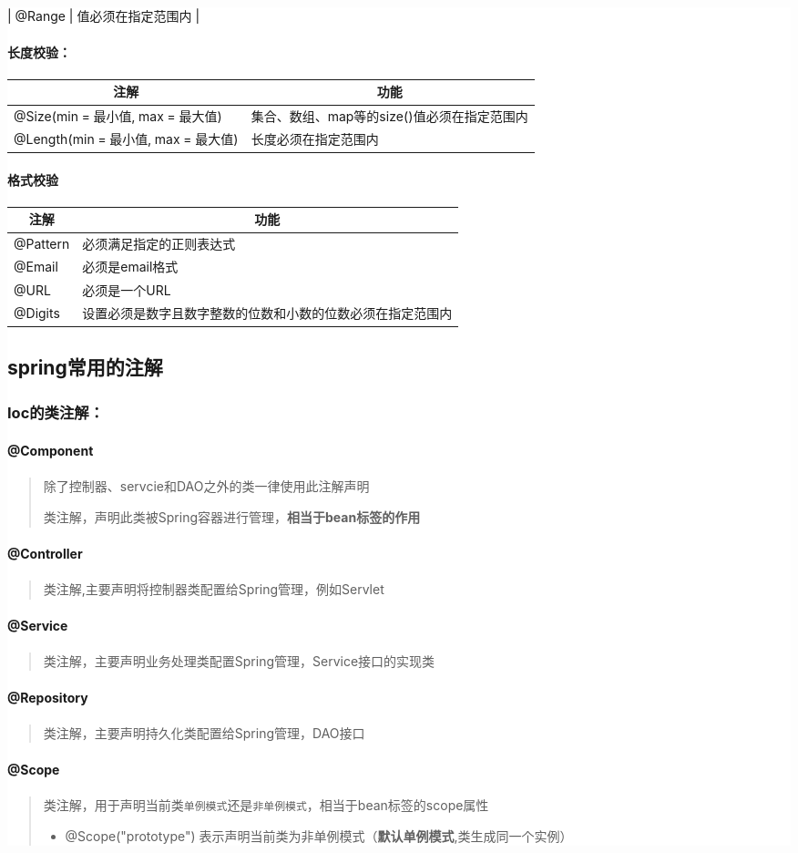 | @Range                        | 值必须在指定范围内       |


#### 长度校验：
| 注解                                | 功能                                        |
| ----------------------------------- | ------------------------------------------- |
| @Size(min = 最小值, max = 最大值)   | 集合、数组、map等的size()值必须在指定范围内 |
| @Length(min = 最小值, max = 最大值) | 长度必须在指定范围内                        |



#### 格式校验

| 注解     | 功能                                                       |
| -------- | ---------------------------------------------------------- |
| @Pattern | 必须满足指定的正则表达式                                   |
| @Email   | 必须是email格式                                            |
| @URL     | 必须是一个URL                                              |
| @Digits  | 设置必须是数字且数字整数的位数和小数的位数必须在指定范围内 |




## spring常用的注解
### Ioc的类注解：



#### @Component

> 除了控制器、servcie和DAO之外的类一律使用此注解声明
>
> 类注解，声明此类被Spring容器进行管理，**相当于bean标签的作用**

#### @Controller 

> 类注解,主要声明将控制器类配置给Spring管理，例如Servlet

#### @Service 

> 类注解，主要声明业务处理类配置Spring管理，Service接口的实现类

#### @Repository

> 类注解，主要声明持久化类配置给Spring管理，DAO接口

#### @Scope

>类注解，用于声明当前类`单例模式`还是`非单例模式`，相当于bean标签的scope属性
>
>- @Scope("prototype") 表示声明当前类为非单例模式（**默认单例模式**,类生成同一个实例）
